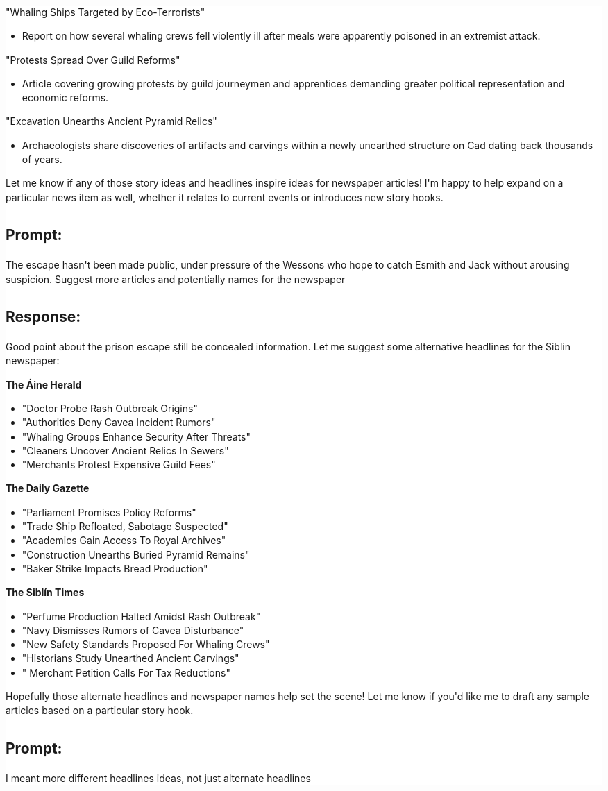 "Whaling Ships Targeted by Eco-Terrorists"

* Report on how several whaling crews fell violently ill after meals were apparently poisoned in an extremist attack.

"Protests Spread Over Guild Reforms"

* Article covering growing protests by guild journeymen and apprentices demanding greater political representation and economic reforms.

"Excavation Unearths Ancient Pyramid Relics"

* Archaeologists share discoveries of artifacts and carvings within a newly unearthed structure on Cad dating back thousands of years.

Let me know if any of those story ideas and headlines inspire ideas for newspaper articles! I'm happy to help expand on a particular news item as well, whether it relates to current events or introduces new story hooks.

## Prompt:
The escape hasn't been made public, under pressure of the Wessons who hope to catch Esmith and Jack without arousing suspicion. Suggest more articles and potentially names for the newspaper

## Response:
Good point about the prison escape still be concealed information. Let me suggest some alternative headlines for the Siblín newspaper:

**The Áine Herald**

* "Doctor Probe Rash Outbreak Origins"
* "Authorities Deny Cavea Incident Rumors"
* "Whaling Groups Enhance Security After Threats"
* "Cleaners Uncover Ancient Relics In Sewers"
* "Merchants Protest Expensive Guild Fees"

**The Daily Gazette**

* "Parliament Promises Policy Reforms"
* "Trade Ship Refloated, Sabotage Suspected"
* "Academics Gain Access To Royal Archives"
* "Construction Unearths Buried Pyramid Remains"
* "Baker Strike Impacts Bread Production"

**The Siblín Times**

* "Perfume Production Halted Amidst Rash Outbreak"
* "Navy Dismisses Rumors of Cavea Disturbance"
* "New Safety Standards Proposed For Whaling Crews"
* "Historians Study Unearthed Ancient Carvings"
* " Merchant Petition Calls For Tax Reductions"

Hopefully those alternate headlines and newspaper names help set the scene! Let me know if you'd like me to draft any sample articles based on a particular story hook.

## Prompt:
I meant more different headlines ideas, not just alternate headlines
